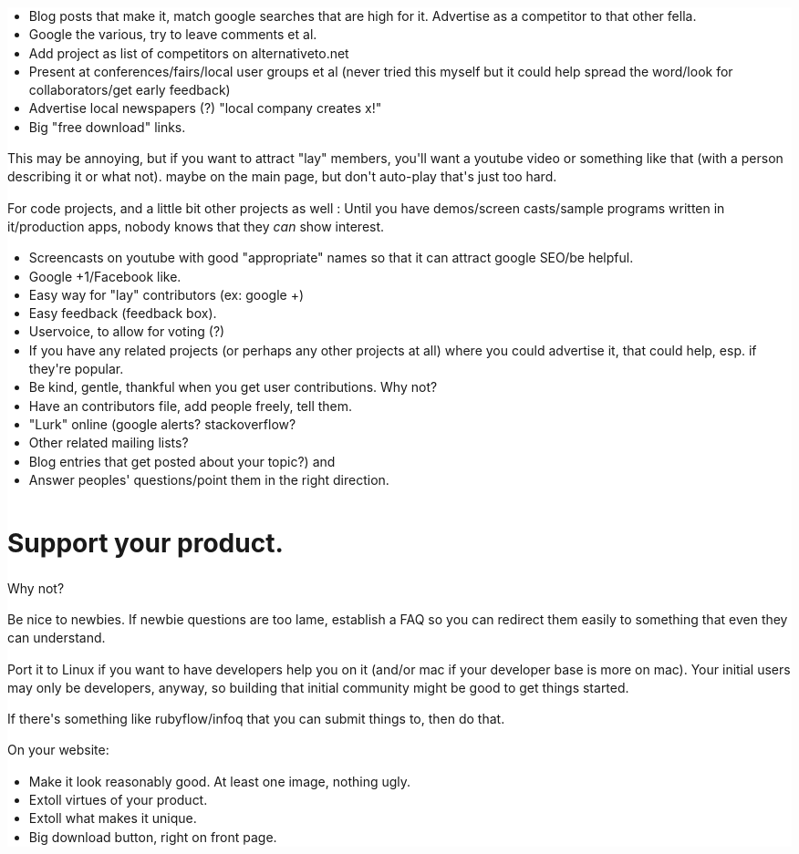 - Blog posts that make it, match google searches that are high for it.  Advertise as a competitor to that other fella.
- Google the various, try to leave comments et al.
- Add project as list of competitors on alternativeto.net
- Present at conferences/fairs/local user groups et al
(never tried this myself but it could help spread the word/look for collaborators/get early feedback)
- Advertise local newspapers (?) "local company creates x!"
- Big "free download" links.

This may be annoying,
but if you want to attract "lay" members,
you'll want a youtube video or something like that (with a person describing it or what not).
maybe on the main page, but don't auto-play that's just too hard.

For code projects, and a little bit other projects as well :
    Until you have demos/screen casts/sample programs written in it/production apps,
    nobody knows that they *can* show interest.

- Screencasts on youtube with good "appropriate" names so that it can attract google SEO/be helpful.
- Google +1/Facebook like.
- Easy way for "lay" contributors (ex: google +)
- Easy feedback (feedback box).
- Uservoice, to allow for voting (?)
- If you have any related projects (or perhaps any other projects at all) where you could advertise it, that could help, esp. if they're popular.
- Be kind, gentle, thankful when you get user contributions.  Why not?
- Have an contributors file, add people freely, tell them.
- "Lurk" online (google alerts? stackoverflow?
- Other related mailing lists?
- Blog entries that get posted about your topic?) and
- Answer peoples' questions/point them in the right direction.

# Support your product.

Why not?

Be nice to newbies.
If newbie questions are too lame,
establish a FAQ so you can redirect them easily to something that even they can understand.  

Port it to Linux if you want to have developers help you on it (and/or mac if your developer base is more on mac).
Your initial users may only be developers, anyway, so building that initial community might be good to get things started.

If there's something like rubyflow/infoq that you can submit things to, then do that.

On your website:
- Make it look reasonably good.  At least one image, nothing ugly.
- Extoll virtues of your product.
- Extoll what makes it unique.
- Big download button, right on front page.
